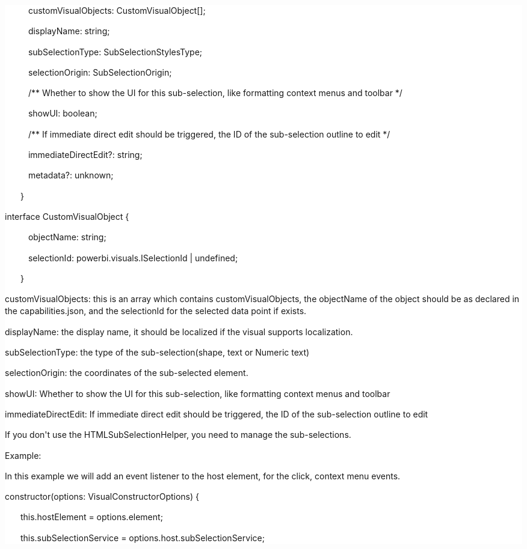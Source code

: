             customVisualObjects: CustomVisualObject[]; 

            displayName: string; 

            subSelectionType: SubSelectionStylesType; 

            selectionOrigin: SubSelectionOrigin; 

            /** Whether to show the UI for this sub-selection, like formatting context menus and toolbar */ 

            showUI: boolean; 

            /** If immediate direct edit should be triggered, the ID of the sub-selection outline to edit */ 

            immediateDirectEdit?: string; 

            metadata?: unknown; 

        } 

 

 

interface CustomVisualObject { 

            objectName: string; 

            selectionId: powerbi.visuals.ISelectionId | undefined; 

        } 

 

customVisualObjects: this is an array which contains customVisualObjects, the objectName of the object should be as declared in the capabilities.json, and the selectionId for the selected data point if exists. 

displayName:  the display name, it should be localized if the visual supports localization. 

subSelectionType: the type of the sub-selection(shape, text or Numeric text) 

selectionOrigin: the coordinates of the sub-selected element. 

showUI: Whether to show the UI for this sub-selection, like formatting context menus and toolbar 

immediateDirectEdit:  If immediate direct edit should be triggered, the ID of the sub-selection outline to edit 

 

If you don't use the HTMLSubSelectionHelper, you need to manage the sub-selections. 

 

Example: 

In this example we will add an event listener to the host element, for the click, context menu events. 

 

constructor(options: VisualConstructorOptions) { 

        this.hostElement = options.element; 

        this.subSelectionService = options.host.subSelectionService; 
